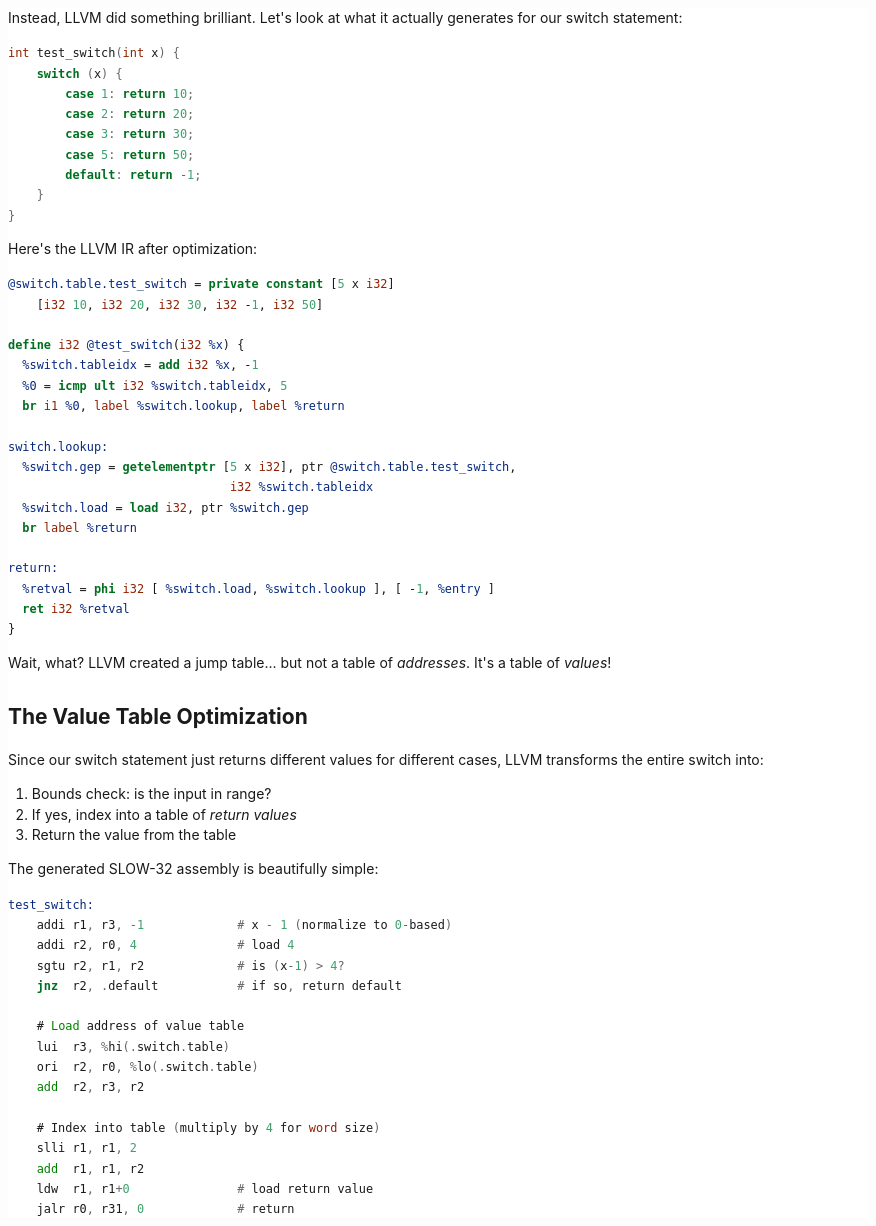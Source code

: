 Instead, LLVM did something brilliant. Let's look at what it actually generates for our switch statement:

```c
int test_switch(int x) {
    switch (x) {
        case 1: return 10;
        case 2: return 20;
        case 3: return 30;
        case 5: return 50;
        default: return -1;
    }
}
```

Here's the LLVM IR after optimization:

```llvm
@switch.table.test_switch = private constant [5 x i32] 
    [i32 10, i32 20, i32 30, i32 -1, i32 50]

define i32 @test_switch(i32 %x) {
  %switch.tableidx = add i32 %x, -1
  %0 = icmp ult i32 %switch.tableidx, 5
  br i1 %0, label %switch.lookup, label %return

switch.lookup:
  %switch.gep = getelementptr [5 x i32], ptr @switch.table.test_switch, 
                               i32 %switch.tableidx
  %switch.load = load i32, ptr %switch.gep
  br label %return

return:
  %retval = phi i32 [ %switch.load, %switch.lookup ], [ -1, %entry ]
  ret i32 %retval
}
```

Wait, what? LLVM created a jump table... but not a table of *addresses*. It's a table of *values*!

## The Value Table Optimization

Since our switch statement just returns different values for different cases, LLVM transforms the entire switch into:
1. Bounds check: is the input in range?
2. If yes, index into a table of *return values*
3. Return the value from the table

The generated SLOW-32 assembly is beautifully simple:

```asm
test_switch:
    addi r1, r3, -1             # x - 1 (normalize to 0-based)
    addi r2, r0, 4              # load 4
    sgtu r2, r1, r2             # is (x-1) > 4?
    jnz  r2, .default           # if so, return default
    
    # Load address of value table
    lui  r3, %hi(.switch.table)
    ori  r2, r0, %lo(.switch.table)
    add  r2, r3, r2
    
    # Index into table (multiply by 4 for word size)
    slli r1, r1, 2
    add  r1, r1, r2
    ldw  r1, r1+0               # load return value
    jalr r0, r31, 0             # return
```
